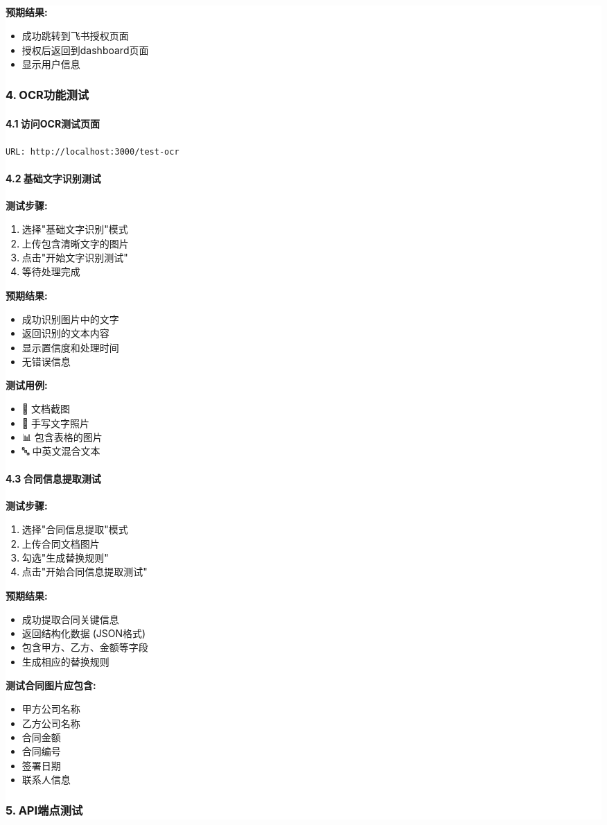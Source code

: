 **预期结果:**
- 成功跳转到飞书授权页面
- 授权后返回到dashboard页面
- 显示用户信息

### 4. OCR功能测试

#### 4.1 访问OCR测试页面
```
URL: http://localhost:3000/test-ocr
```

#### 4.2 基础文字识别测试
**测试步骤:**
1. 选择"基础文字识别"模式
2. 上传包含清晰文字的图片
3. 点击"开始文字识别测试"
4. 等待处理完成

**预期结果:**
- 成功识别图片中的文字
- 返回识别的文本内容
- 显示置信度和处理时间
- 无错误信息

**测试用例:**
- 📄 文档截图
- 📝 手写文字照片
- 📊 包含表格的图片
- 🔤 中英文混合文本

#### 4.3 合同信息提取测试
**测试步骤:**
1. 选择"合同信息提取"模式
2. 上传合同文档图片
3. 勾选"生成替换规则"
4. 点击"开始合同信息提取测试"

**预期结果:**
- 成功提取合同关键信息
- 返回结构化数据 (JSON格式)
- 包含甲方、乙方、金额等字段
- 生成相应的替换规则

**测试合同图片应包含:**
- 甲方公司名称
- 乙方公司名称
- 合同金额
- 合同编号
- 签署日期
- 联系人信息

### 5. API端点测试
